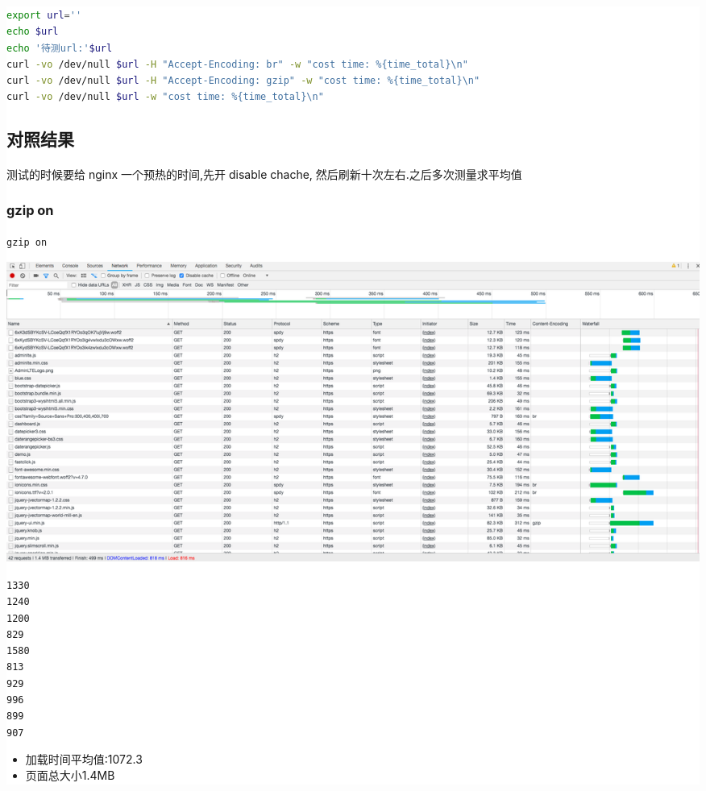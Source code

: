 ```bash
export url=''
echo $url
echo '待测url:'$url
curl -vo /dev/null $url -H "Accept-Encoding: br" -w "cost time: %{time_total}\n"
curl -vo /dev/null $url -H "Accept-Encoding: gzip" -w "cost time: %{time_total}\n"
curl -vo /dev/null $url -w "cost time: %{time_total}\n"
```

## 对照结果

测试的时候要给 nginx 一个预热的时间,先开 disable chache, 然后刷新十次左右.之后多次测量求平均值

### gzip on

    gzip on

![image](/img/in-post/nginx-brotli/gzip.png)

```
1330
1240
1200
829
1580
813
929
996
899
907
```

* 加载时间平均值:1072.3
* 页面总大小1.4MB
